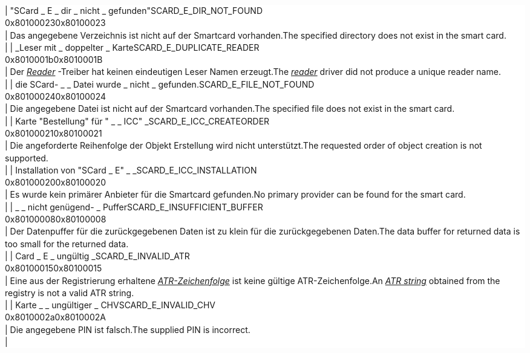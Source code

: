 | <span data-ttu-id="6fcdd-138">"SCard \_ E \_ dir \_ nicht \_ gefunden"</span><span class="sxs-lookup"><span data-stu-id="6fcdd-138">SCARD\_E\_DIR\_NOT\_FOUND</span></span><br/> <span data-ttu-id="6fcdd-139">0x80100023</span><span class="sxs-lookup"><span data-stu-id="6fcdd-139">0x80100023</span></span><br/>          | <span data-ttu-id="6fcdd-140">Das angegebene Verzeichnis ist nicht auf der Smartcard vorhanden.</span><span class="sxs-lookup"><span data-stu-id="6fcdd-140">The specified directory does not exist in the smart card.</span></span><br/>                                                                                                                                        |
| <span data-ttu-id="6fcdd-141">\_Leser mit \_ doppelter \_ Karte</span><span class="sxs-lookup"><span data-stu-id="6fcdd-141">SCARD\_E\_DUPLICATE\_READER</span></span><br/> <span data-ttu-id="6fcdd-142">0x8010001b</span><span class="sxs-lookup"><span data-stu-id="6fcdd-142">0x8010001B</span></span><br/>        | <span data-ttu-id="6fcdd-143">Der [*Reader*](/windows/desktop/SecGloss/r-gly) -Treiber hat keinen eindeutigen Leser Namen erzeugt.</span><span class="sxs-lookup"><span data-stu-id="6fcdd-143">The [*reader*](/windows/desktop/SecGloss/r-gly) driver did not produce a unique reader name.</span></span><br/>                                                                            |
| <span data-ttu-id="6fcdd-144">die SCard- \_ \_ Datei wurde \_ nicht \_ gefunden.</span><span class="sxs-lookup"><span data-stu-id="6fcdd-144">SCARD\_E\_FILE\_NOT\_FOUND</span></span><br/> <span data-ttu-id="6fcdd-145">0x80100024</span><span class="sxs-lookup"><span data-stu-id="6fcdd-145">0x80100024</span></span><br/>         | <span data-ttu-id="6fcdd-146">Die angegebene Datei ist nicht auf der Smartcard vorhanden.</span><span class="sxs-lookup"><span data-stu-id="6fcdd-146">The specified file does not exist in the smart card.</span></span><br/>                                                                                                                                             |
| <span data-ttu-id="6fcdd-147">Karte "Bestellung" für " \_ \_ ICC" \_</span><span class="sxs-lookup"><span data-stu-id="6fcdd-147">SCARD\_E\_ICC\_CREATEORDER</span></span><br/> <span data-ttu-id="6fcdd-148">0x80100021</span><span class="sxs-lookup"><span data-stu-id="6fcdd-148">0x80100021</span></span><br/>         | <span data-ttu-id="6fcdd-149">Die angeforderte Reihenfolge der Objekt Erstellung wird nicht unterstützt.</span><span class="sxs-lookup"><span data-stu-id="6fcdd-149">The requested order of object creation is not supported.</span></span><br/>                                                                                                                                         |
| <span data-ttu-id="6fcdd-150">Installation von "SCard \_ E" \_ \_</span><span class="sxs-lookup"><span data-stu-id="6fcdd-150">SCARD\_E\_ICC\_INSTALLATION</span></span><br/> <span data-ttu-id="6fcdd-151">0x80100020</span><span class="sxs-lookup"><span data-stu-id="6fcdd-151">0x80100020</span></span><br/>        | <span data-ttu-id="6fcdd-152">Es wurde kein primärer Anbieter für die Smartcard gefunden.</span><span class="sxs-lookup"><span data-stu-id="6fcdd-152">No primary provider can be found for the smart card.</span></span><br/>                                                                                                                                             |
| <span data-ttu-id="6fcdd-153">\_ \_ nicht genügend- \_ Puffer</span><span class="sxs-lookup"><span data-stu-id="6fcdd-153">SCARD\_E\_INSUFFICIENT\_BUFFER</span></span><br/> <span data-ttu-id="6fcdd-154">0x80100008</span><span class="sxs-lookup"><span data-stu-id="6fcdd-154">0x80100008</span></span><br/>     | <span data-ttu-id="6fcdd-155">Der Datenpuffer für die zurückgegebenen Daten ist zu klein für die zurückgegebenen Daten.</span><span class="sxs-lookup"><span data-stu-id="6fcdd-155">The data buffer for returned data is too small for the returned data.</span></span><br/>                                                                                                                            |
| <span data-ttu-id="6fcdd-156">Card \_ E \_ ungültig \_</span><span class="sxs-lookup"><span data-stu-id="6fcdd-156">SCARD\_E\_INVALID\_ATR</span></span><br/> <span data-ttu-id="6fcdd-157">0x80100015</span><span class="sxs-lookup"><span data-stu-id="6fcdd-157">0x80100015</span></span><br/>             | <span data-ttu-id="6fcdd-158">Eine aus der Registrierung erhaltene [*ATR-Zeichenfolge*](/windows/desktop/SecGloss/a-gly) ist keine gültige ATR-Zeichenfolge.</span><span class="sxs-lookup"><span data-stu-id="6fcdd-158">An [*ATR string*](/windows/desktop/SecGloss/a-gly) obtained from the registry is not a valid ATR string.</span></span><br/>                                                        |
| <span data-ttu-id="6fcdd-159">Karte \_ \_ ungültiger \_ CHV</span><span class="sxs-lookup"><span data-stu-id="6fcdd-159">SCARD\_E\_INVALID\_CHV</span></span><br/> <span data-ttu-id="6fcdd-160">0x8010002a</span><span class="sxs-lookup"><span data-stu-id="6fcdd-160">0x8010002A</span></span><br/>             | <span data-ttu-id="6fcdd-161">Die angegebene PIN ist falsch.</span><span class="sxs-lookup"><span data-stu-id="6fcdd-161">The supplied PIN is incorrect.</span></span><br/>                                                                                                                                                                   |